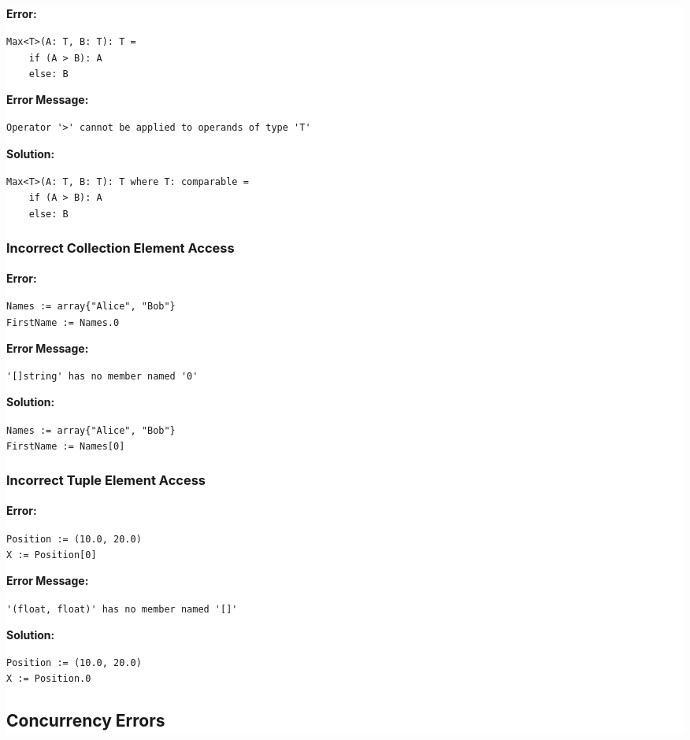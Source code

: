 **Error:**
```verse
Max<T>(A: T, B: T): T =
    if (A > B): A
    else: B
```

**Error Message:**
```
Operator '>' cannot be applied to operands of type 'T'
```

**Solution:**
```verse
Max<T>(A: T, B: T): T where T: comparable =
    if (A > B): A
    else: B
```

### Incorrect Collection Element Access

**Error:**
```verse
Names := array{"Alice", "Bob"}
FirstName := Names.0
```

**Error Message:**
```
'[]string' has no member named '0'
```

**Solution:**
```verse
Names := array{"Alice", "Bob"}
FirstName := Names[0]
```

### Incorrect Tuple Element Access

**Error:**
```verse
Position := (10.0, 20.0)
X := Position[0]
```

**Error Message:**
```
'(float, float)' has no member named '[]'
```

**Solution:**
```verse
Position := (10.0, 20.0)
X := Position.0
```

## Concurrency Errors
